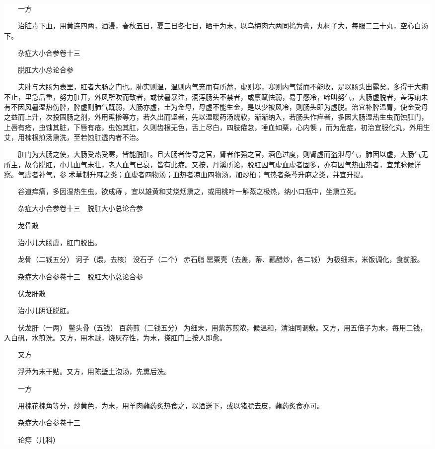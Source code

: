 　　一方

　　治脏毒下血，用黄连四两，酒浸，春秋五日，夏三日冬七日，晒干为末，以乌梅肉六两同捣为膏，丸桐子大，每服二三十丸，空心白汤下。

　　杂症大小合参卷十三

　　脱肛大小总论合参

　　夫肺与大肠为表里，肛者大肠之门也。肺实则温，温则内气充而有所蓄，虚则寒，寒则内气馁而不能收，是以肠头出露矣。多得于大痢不止，里急后重，努力肛开，外风所吹而致者，或伏暑暴注，洞泻肠头不禁者，或禀赋怯弱，易于感冷，啼叫努气，大肠虚脱者，盖泻痢未有不因风暑湿热伤脾，脾虚则肺气既弱，大肠亦虚，土为金母，母虚不能生金，是以少被风冷，则肠头即为虚脱。治宜补脾温胃，使金受母之益而上升，次投固肠之剂，外用熏掺等方，若久出而坚者，先以温暖药汤烧软，渐渐纳入，若肠头作痒者，多因大肠湿热生虫而蚀肛门，上唇有疮，虫蚀其脏，下唇有疮，虫蚀其肛，久则齿根无色，舌上尽白，四肢倦怠，唾血如粟，心内懊 ，而为危症，初治宜服化丸，外用生艾，用楝根煎汤熏洗，至若蚀肛透内者不治。

　　肛门为大肠之使，大肠受热受寒，皆能脱肛。且大肠者传导之官，肾者作强之官，酒色过度，则肾虚而盗泄母气，肺因以虚，大肠气无所主，故令脱肛，小儿血气未壮，老人血气已衰，皆有此症。又按，丹溪所论，脱肛因气虚血虚者固多，亦有因气热血热者，宜兼脉候详察。气虚者补气，参 术草制升麻之类；血虚者四物汤；血热者凉血四物汤，加炒柏；气热者条芩升麻之类，并宜升提。

　　谷道痒痛，多因湿热生虫，欲成痔 ，宜以雄黄和艾烧烟熏之，或用桃叶一斛蒸之极热，纳小口瓶中，坐熏立死。

　　杂症大小合参卷十三　脱肛大小总论合参

　　龙骨散

　　治小儿大肠虚，肛门脱出。

　　龙骨（二钱五分） 诃子（煨，去核） 没石子（二个） 赤石脂 罂粟壳（去盖，蒂、瓤醋炒，各二钱） 为极细末，米饭调化，食前服。

　　杂症大小合参卷十三　脱肛大小总论合参

　　伏龙肝散

　　治小儿阴证脱肛。

　　伏龙肝（一两） 鳖头骨（五钱） 百药煎（二钱五分） 为细末，用紫苏煎浓，候温和，清油同调敷。又方，用五倍子为末，每用二钱，入白矾，水煎洗。又方，用木贼，烧灰存性，为末，搽肛门上按人即愈。

　　又方

　　浮萍为末干贴。又方，用陈壁土泡汤，先熏后洗。

　　一方

　　用槐花槐角等分，炒黄色，为末，用羊肉蘸药炙热食之，以酒送下，或以猪膘去皮，蘸药炙食亦可。

　　杂症大小合参卷十三

　　论痔（儿科）

